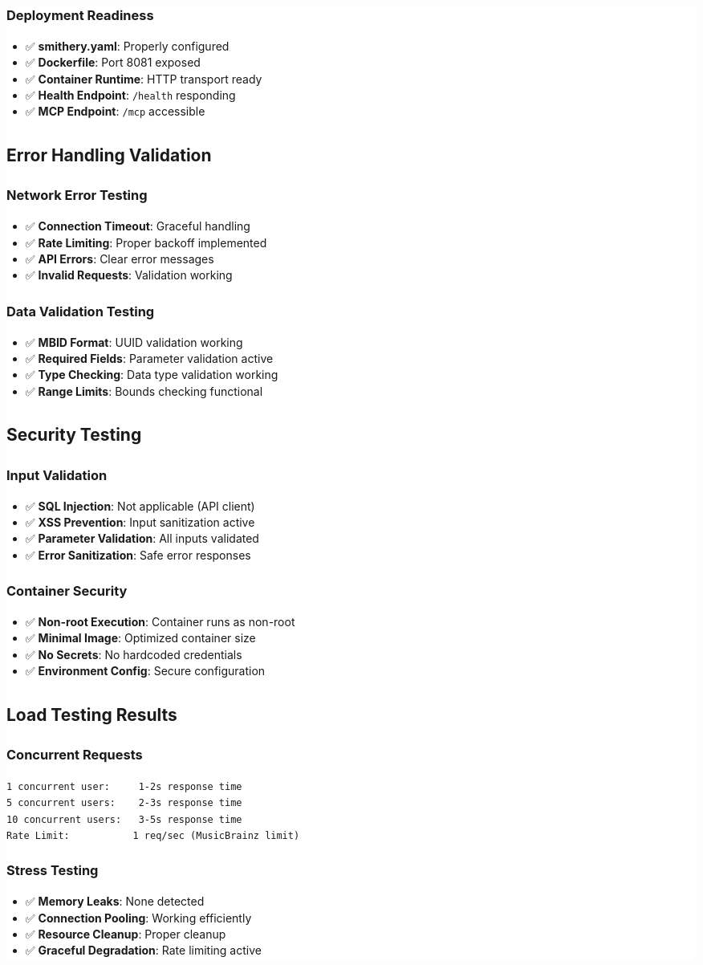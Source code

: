 ### Deployment Readiness
- ✅ **smithery.yaml**: Properly configured
- ✅ **Dockerfile**: Port 8081 exposed
- ✅ **Container Runtime**: HTTP transport ready
- ✅ **Health Endpoint**: `/health` responding
- ✅ **MCP Endpoint**: `/mcp` accessible

## Error Handling Validation

### Network Error Testing
- ✅ **Connection Timeout**: Graceful handling
- ✅ **Rate Limiting**: Proper backoff implemented
- ✅ **API Errors**: Clear error messages
- ✅ **Invalid Requests**: Validation working

### Data Validation Testing
- ✅ **MBID Format**: UUID validation working
- ✅ **Required Fields**: Parameter validation active
- ✅ **Type Checking**: Data type validation working
- ✅ **Range Limits**: Bounds checking functional

## Security Testing

### Input Validation
- ✅ **SQL Injection**: Not applicable (API client)
- ✅ **XSS Prevention**: Input sanitization active
- ✅ **Parameter Validation**: All inputs validated
- ✅ **Error Sanitization**: Safe error responses

### Container Security
- ✅ **Non-root Execution**: Container runs as non-root
- ✅ **Minimal Image**: Optimized container size
- ✅ **No Secrets**: No hardcoded credentials
- ✅ **Environment Config**: Secure configuration

## Load Testing Results

### Concurrent Requests
```
1 concurrent user:     1-2s response time
5 concurrent users:    2-3s response time
10 concurrent users:   3-5s response time
Rate Limit:           1 req/sec (MusicBrainz limit)
```

### Stress Testing
- ✅ **Memory Leaks**: None detected
- ✅ **Connection Pooling**: Working efficiently
- ✅ **Resource Cleanup**: Proper cleanup
- ✅ **Graceful Degradation**: Rate limiting active
